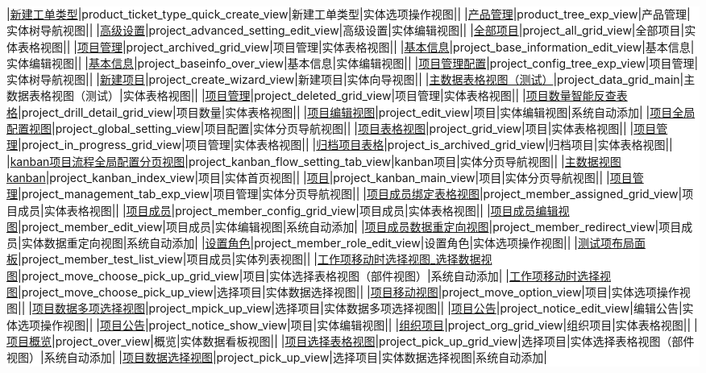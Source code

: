 |[新建工单类型](app/view/product_ticket_type_quick_create_view)|product_ticket_type_quick_create_view|新建工单类型|实体选项操作视图||
|[产品管理](app/view/product_tree_exp_view)|product_tree_exp_view|产品管理|实体树导航视图||
|[高级设置](app/view/project_advanced_setting_edit_view)|project_advanced_setting_edit_view|高级设置|实体编辑视图||
|[全部项目](app/view/project_all_grid_view)|project_all_grid_view|全部项目|实体表格视图||
|[项目管理](app/view/project_archived_grid_view)|project_archived_grid_view|项目管理|实体表格视图||
|[基本信息](app/view/project_base_information_edit_view)|project_base_information_edit_view|基本信息|实体编辑视图||
|[基本信息](app/view/project_baseinfo_over_view)|project_baseinfo_over_view|基本信息|实体编辑视图||
|[项目管理配置](app/view/project_config_tree_exp_view)|project_config_tree_exp_view|项目管理|实体树导航视图||
|[新建项目](app/view/project_create_wizard_view)|project_create_wizard_view|新建项目|实体向导视图||
|[主数据表格视图（测试）](app/view/project_data_grid_main)|project_data_grid_main|主数据表格视图（测试）|实体表格视图||
|[项目管理](app/view/project_deleted_grid_view)|project_deleted_grid_view|项目管理|实体表格视图||
|[项目数量智能反查表格](app/view/project_drill_detail_grid_view)|project_drill_detail_grid_view|项目数量|实体表格视图||
|[项目编辑视图](app/view/project_edit_view)|project_edit_view|项目|实体编辑视图|系统自动添加|
|[项目全局配置视图](app/view/project_global_setting_view)|project_global_setting_view|项目配置|实体分页导航视图||
|[项目表格视图](app/view/project_grid_view)|project_grid_view|项目|实体表格视图||
|[项目管理](app/view/project_in_progress_grid_view)|project_in_progress_grid_view|项目管理|实体表格视图||
|[归档项目表格](app/view/project_is_archived_grid_view)|project_is_archived_grid_view|归档项目|实体表格视图||
|[kanban项目流程全局配置分页视图](app/view/project_kanban_flow_setting_tab_view)|project_kanban_flow_setting_tab_view|kanban项目|实体分页导航视图||
|[主数据视图kanban](app/view/project_kanban_index_view)|project_kanban_index_view|项目|实体首页视图||
|[项目](app/view/project_kanban_main_view)|project_kanban_main_view|项目|实体分页导航视图||
|[项目管理](app/view/project_management_tab_exp_view)|project_management_tab_exp_view|项目管理|实体分页导航视图||
|[项目成员绑定表格视图](app/view/project_member_assigned_grid_view)|project_member_assigned_grid_view|项目成员|实体表格视图||
|[项目成员](app/view/project_member_config_grid_view)|project_member_config_grid_view|项目成员|实体表格视图||
|[项目成员编辑视图](app/view/project_member_edit_view)|project_member_edit_view|项目成员|实体编辑视图|系统自动添加|
|[项目成员数据重定向视图](app/view/project_member_redirect_view)|project_member_redirect_view|项目成员|实体数据重定向视图|系统自动添加|
|[设置角色](app/view/project_member_role_edit_view)|project_member_role_edit_view|设置角色|实体选项操作视图||
|[测试项布局面板](app/view/project_member_test_list_view)|project_member_test_list_view|项目成员|实体列表视图||
|[工作项移动时选择视图_选择数据视图](app/view/project_move_choose_pick_up_grid_view)|project_move_choose_pick_up_grid_view|项目|实体选择表格视图（部件视图）|系统自动添加|
|[工作项移动时选择视图](app/view/project_move_choose_pick_up_view)|project_move_choose_pick_up_view|选择项目|实体数据选择视图||
|[项目移动视图](app/view/project_move_option_view)|project_move_option_view|项目|实体选项操作视图||
|[项目数据多项选择视图](app/view/project_mpick_up_view)|project_mpick_up_view|选择项目|实体数据多项选择视图||
|[项目公告](app/view/project_notice_edit_view)|project_notice_edit_view|编辑公告|实体选项操作视图||
|[项目公告](app/view/project_notice_show_view)|project_notice_show_view|项目|实体编辑视图||
|[组织项目](app/view/project_org_grid_view)|project_org_grid_view|组织项目|实体表格视图||
|[项目概览](app/view/project_over_view)|project_over_view|概览|实体数据看板视图||
|[项目选择表格视图](app/view/project_pick_up_grid_view)|project_pick_up_grid_view|选择项目|实体选择表格视图（部件视图）|系统自动添加|
|[项目数据选择视图](app/view/project_pick_up_view)|project_pick_up_view|选择项目|实体数据选择视图|系统自动添加|